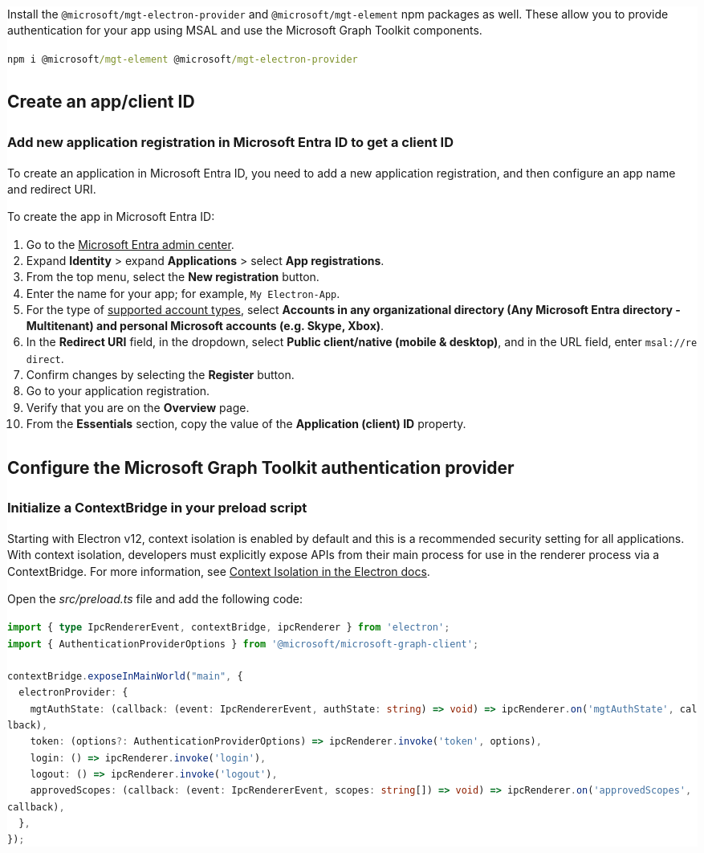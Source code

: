 Install the `@microsoft/mgt-electron-provider` and `@microsoft/mgt-element` npm packages as well. These allow you to provide authentication for your app using MSAL and use the Microsoft Graph Toolkit components.

```cmd
npm i @microsoft/mgt-element @microsoft/mgt-electron-provider
```


## Create an app/client ID

<a name='add-new-application-registration-in-azure-ad-to-get-a-client-id'></a>

### Add new application registration in Microsoft Entra ID to get a client ID

To create an application in Microsoft Entra ID, you need to add a new application registration, and then configure an app name and redirect URI.

To create the app in Microsoft Entra ID:

1. Go to the [Microsoft Entra admin center](https://entra.microsoft.com).
1. Expand **Identity** > expand **Applications** > select **App registrations**.
1. From the top menu, select the **New registration** button.
1. Enter the name for your app; for example, `My Electron-App`.
1. For the type of [supported account types](/azure/active-directory/develop/single-and-multi-tenant-apps#who-can-sign-in-to-your-app), select **Accounts in any organizational directory (Any Microsoft Entra directory - Multitenant) and personal Microsoft accounts (e.g. Skype, Xbox)**.
1. In the **Redirect URI** field, in the dropdown, select **Public client/native (mobile & desktop)**, and in the URL field, enter `msal://redirect`.
1. Confirm changes by selecting the **Register** button.
1. Go to your application registration.
1. Verify that you are on the **Overview** page.
1. From the **Essentials** section, copy the value of the **Application (client) ID** property.

## Configure the Microsoft Graph Toolkit authentication provider

### Initialize a ContextBridge in your preload script

Starting with Electron v12, context isolation is enabled by default and this is a recommended security setting for all applications. With context isolation, developers must explicitly expose APIs from their main process for use in the renderer process via a ContextBridge. For more information, see [Context Isolation in the Electron docs](https://www.electronjs.org/docs/latest/tutorial/context-isolation).

Open the _src/preload.ts_ file and add the following code:

```ts
import { type IpcRendererEvent, contextBridge, ipcRenderer } from 'electron';
import { AuthenticationProviderOptions } from '@microsoft/microsoft-graph-client';

contextBridge.exposeInMainWorld("main", {
  electronProvider: {
    mgtAuthState: (callback: (event: IpcRendererEvent, authState: string) => void) => ipcRenderer.on('mgtAuthState', callback),
    token: (options?: AuthenticationProviderOptions) => ipcRenderer.invoke('token', options),
    login: () => ipcRenderer.invoke('login'),
    logout: () => ipcRenderer.invoke('logout'),
    approvedScopes: (callback: (event: IpcRendererEvent, scopes: string[]) => void) => ipcRenderer.on('approvedScopes', callback),
  },
});
```
